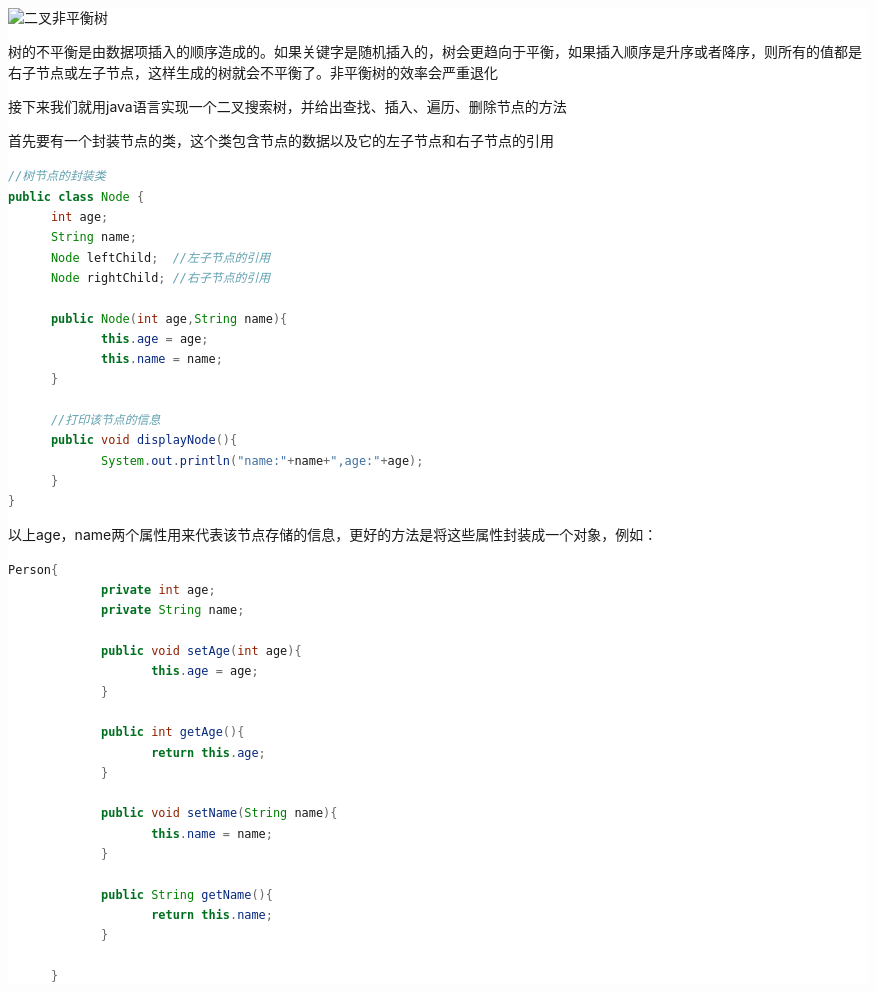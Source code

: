 ![二叉非平衡树](/images/Structure/Structure_twoTree5.png)

​	树的不平衡是由数据项插入的顺序造成的。如果关键字是随机插入的，树会更趋向于平衡，如果插入顺序是升序或者降序，则所有的值都是右子节点或左子节点，这样生成的树就会不平衡了。非平衡树的效率会严重退化

接下来我们就用java语言实现一个二叉搜索树，并给出查找、插入、遍历、删除节点的方法

首先要有一个封装节点的类，这个类包含节点的数据以及它的左子节点和右子节点的引用

```java
//树节点的封装类
public class Node {
      int age;
      String name;
      Node leftChild;  //左子节点的引用
      Node rightChild; //右子节点的引用
     
      public Node(int age,String name){
             this.age = age;
             this.name = name;
      }
     
      //打印该节点的信息
      public void displayNode(){
             System.out.println("name:"+name+",age:"+age);
      }
}
```

以上age，name两个属性用来代表该节点存储的信息，更好的方法是将这些属性封装成一个对象，例如： 

```java
Person{
             private int age;
             private String name;
 
             public void setAge(int age){
                    this.age = age;
             }
 
             public int getAge(){
                    return this.age;
             }
 
             public void setName(String name){
                    this.name = name;
             }
 
             public String getName(){
                    return this.name;
             }
 
      }
```
